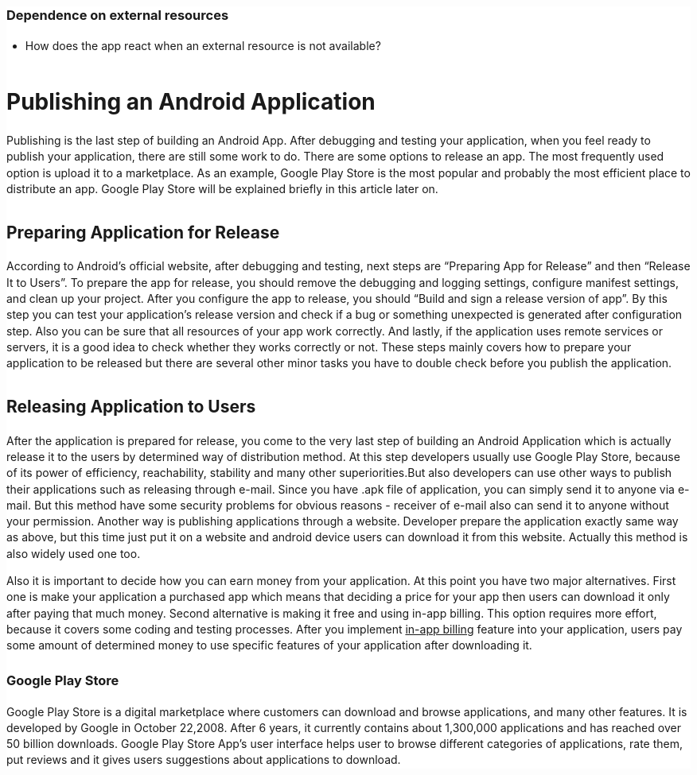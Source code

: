 ### Dependence on external resources ###
  * How does the app react when an external resource is not available?

# Publishing an Android Application #
Publishing is the last step of building an Android App. After debugging and testing your application, when you feel ready to publish your application, there are still some work to do. There are some options to release an app. The most frequently used option is upload it to a marketplace. As an example, Google Play Store is the most popular and probably the most efficient place to distribute an app. Google Play Store will be explained briefly in this article later on.

## Preparing Application for Release ##
According to Android’s official website, after debugging and testing, next steps are “Preparing App for Release” and then “Release It to Users”. To prepare the app for release, you should remove the debugging and logging settings, configure manifest settings, and clean up your project. After you configure the app to release, you should “Build and sign a release version of app”. By this step you can test your application’s release version and check if a bug or something unexpected is generated after configuration step. Also you can be sure that all resources of your app work correctly. And lastly, if the application uses remote services or servers, it is a good idea to check whether they works correctly or not. These steps mainly covers how to prepare your application to be released but there are several other minor tasks you have to double check before you publish the application.

## Releasing Application to Users ##
After the application is prepared for release, you come to the very last step of building an Android Application which is actually release it to the users by determined way of distribution method. At this step developers usually use Google Play Store, because of its power of efficiency, reachability, stability and many other superiorities.But also developers can use other ways to publish their applications such as releasing through e-mail. Since you have .apk file of application, you can simply send it to anyone via e-mail. But this method have some security problems for obvious reasons - receiver of e-mail also can send it to anyone without your permission. Another way is publishing applications through a website. Developer prepare the application exactly same way as above, but this time just put it on a website and android device users can download it from this website. Actually this method is also widely used one too.

Also it is important to decide how  you can earn money from your application. At this point you have two major alternatives. First one is make your application a purchased app which means that deciding a price for your app then users can download it only after paying that much money. Second alternative is making it free and using in-app billing. This option requires more effort, because it covers some coding and testing processes. After you implement [in-app billing](http://developer.android.com/google/play/billing/billing_integrate.html) feature into your application, users pay some amount of determined money to use specific features of your application after downloading it.

### Google Play Store ###
Google Play Store is a digital marketplace where customers can download and browse applications, and many other features. It is developed by Google in October 22,2008. After 6 years, it currently contains about 1,300,000 applications and has reached over 50 billion downloads. Google Play Store App’s user interface helps user to browse different categories of applications, rate them, put reviews and it gives users suggestions about applications to download.

